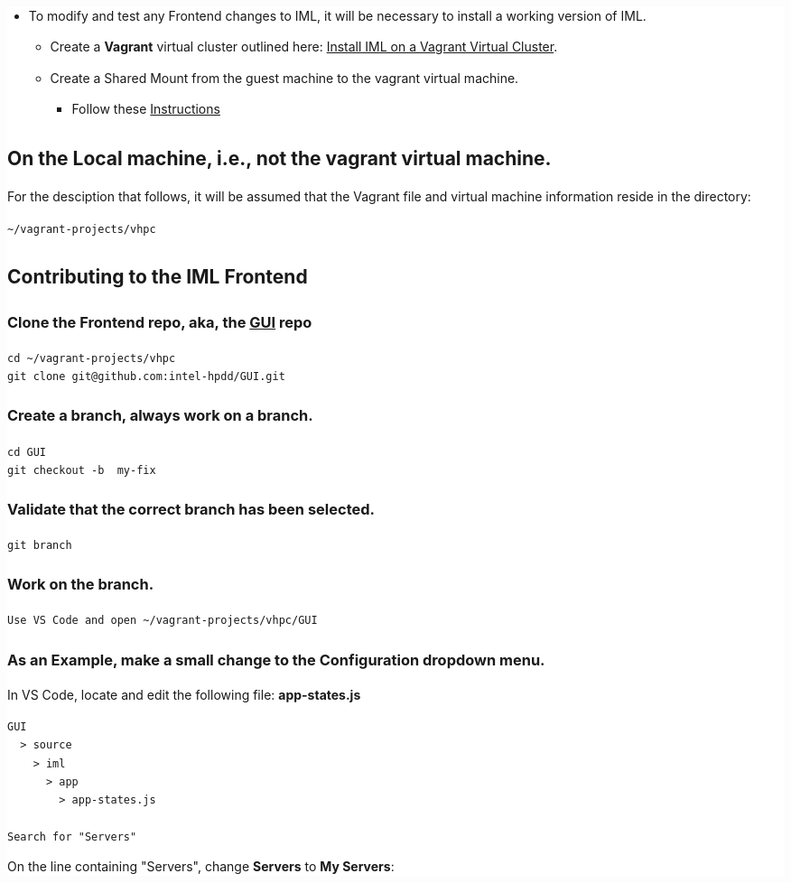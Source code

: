 * To modify and test any Frontend changes to IML, it will be necessary to install a working version of IML.

    * Create a **Vagrant** virtual cluster outlined here: [Install IML on a Vagrant Virtual Cluster](cd_Installing_IML_On_Vagrant.md).

    * Create a Shared Mount from the guest machine to the vagrant virtual machine.
        * Follow these [Instructions](cd_Create_Vagrant_Mount.md)

## On the Local machine, i.e., not the vagrant virtual machine.

For the desciption that follows, it will be assumed that the Vagrant file and virtual machine information reside in the directory:
``` 
~/vagrant-projects/vhpc 
```
## Contributing to the IML Frontend
### Clone the Frontend repo, aka, the [GUI](https://github.com/intel-hpdd/GUI) repo
```
cd ~/vagrant-projects/vhpc
git clone git@github.com:intel-hpdd/GUI.git 
```
### Create a branch, always work on a branch.
```
cd GUI
git checkout -b  my-fix
```
### Validate that the correct branch has been selected.
```
git branch
```
### Work on the branch.
```
Use VS Code and open ~/vagrant-projects/vhpc/GUI
```
### As an Example, make a small change to the **Configuration** dropdown menu.
In VS Code, locate and edit the following file: **app-states.js**
```
GUI 
  > source
    > iml
      > app
        > app-states.js

Search for "Servers"
```
On the line containing "Servers", change **Servers** to **My Servers**:
